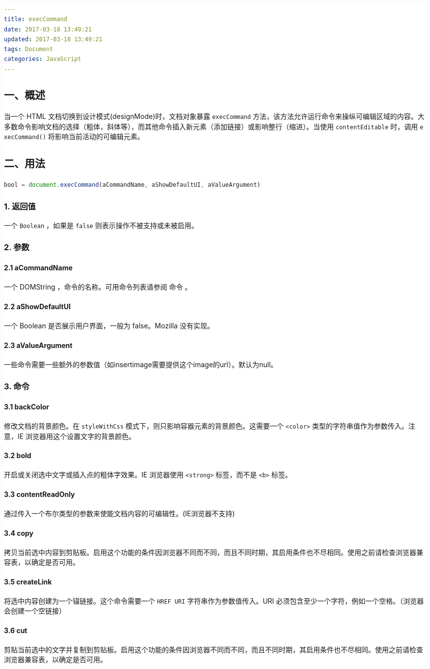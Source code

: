 ```yaml
---
title: execCommand
date: 2017-03-18 13:49:21
updated: 2017-03-18 13:49:21
tags: Document
categories: JavaScript
---
```

## 一、概述
当一个 HTML 文档切换到设计模式(designMode)时，文档对象暴露 `execCommand` 方法，该方法允许运行命令来操纵可编辑区域的内容。大多数命令影响文档的选择（粗体，斜体等），而其他命令插入新元素（添加链接）或影响整行（缩进）。当使用 `contentEditable` 时，调用 `execCommand()` 将影响当前活动的可编辑元素。

## 二、用法
```js
bool = document.execCommand(aCommandName, aShowDefaultUI, aValueArgument)
```
### 1. 返回值
一个 `Boolean` ，如果是 `false` 则表示操作不被支持或未被启用。

### 2. 参数

#### 2.1 aCommandName
一个 DOMString ，命令的名称。可用命令列表请参阅 命令 。

#### 2.2 aShowDefaultUI
一个 Boolean 是否展示用户界面，一般为 false。Mozilla 没有实现。

#### 2.3 aValueArgument
一些命令需要一些额外的参数值（如insertimage需要提供这个image的url）。默认为null。


### 3. 命令

#### 3.1 backColor
修改文档的背景颜色。在 `styleWithCss` 模式下，则只影响容器元素的背景颜色。这需要一个 `<color>` 类型的字符串值作为参数传入。注意，IE 浏览器用这个设置文字的背景颜色。

#### 3.2 bold
开启或关闭选中文字或插入点的粗体字效果。IE 浏览器使用 `<strong>` 标签，而不是 `<b>` 标签。

#### 3.3 contentReadOnly
通过传入一个布尔类型的参数来使能文档内容的可编辑性。(IE浏览器不支持)

#### 3.4 copy
拷贝当前选中内容到剪贴板。启用这个功能的条件因浏览器不同而不同，而且不同时期，其启用条件也不尽相同。使用之前请检查浏览器兼容表，以确定是否可用。

#### 3.5 createLink
将选中内容创建为一个锚链接。这个命令需要一个 `HREF URI` 字符串作为参数值传入。URI 必须包含至少一个字符，例如一个空格。（浏览器会创建一个空链接）

#### 3.6 cut
 剪贴当前选中的文字并复制到剪贴板。启用这个功能的条件因浏览器不同而不同，而且不同时期，其启用条件也不尽相同。使用之前请检查浏览器兼容表，以确定是否可用。
